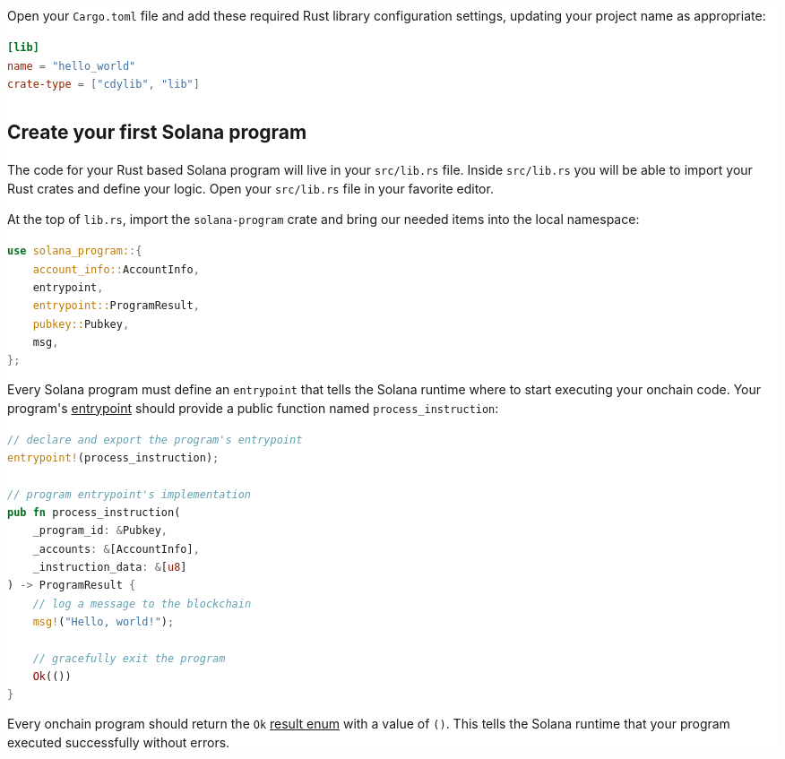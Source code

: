 </Callout>

Open your `Cargo.toml` file and add these required Rust library configuration
settings, updating your project name as appropriate:

```toml
[lib]
name = "hello_world"
crate-type = ["cdylib", "lib"]
```

## Create your first Solana program

The code for your Rust based Solana program will live in your `src/lib.rs` file.
Inside `src/lib.rs` you will be able to import your Rust crates and define your
logic. Open your `src/lib.rs` file in your favorite editor.

At the top of `lib.rs`, import the `solana-program` crate and bring our needed
items into the local namespace:

```rust
use solana_program::{
    account_info::AccountInfo,
    entrypoint,
    entrypoint::ProgramResult,
    pubkey::Pubkey,
    msg,
};
```

Every Solana program must define an `entrypoint` that tells the Solana runtime
where to start executing your onchain code. Your program's
[entrypoint](https://docs.solana.com/developing/on-chain-programs/developing-rust#program-entrypoint)
should provide a public function named `process_instruction`:

```rust
// declare and export the program's entrypoint
entrypoint!(process_instruction);

// program entrypoint's implementation
pub fn process_instruction(
    _program_id: &Pubkey,
    _accounts: &[AccountInfo],
    _instruction_data: &[u8]
) -> ProgramResult {
    // log a message to the blockchain
    msg!("Hello, world!");

    // gracefully exit the program
    Ok(())
}
```

Every onchain program should return the `Ok`
[result enum](https://doc.rust-lang.org/std/result/) with a value of `()`. This
tells the Solana runtime that your program executed successfully without errors.
